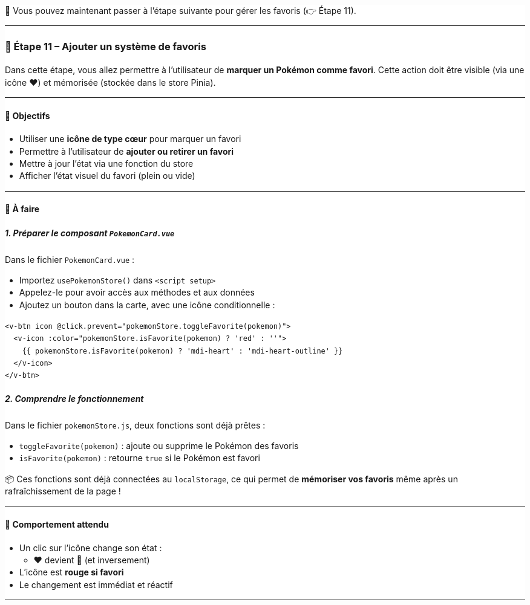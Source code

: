 🎯 Vous pouvez maintenant passer à l’étape suivante pour gérer les favoris (👉 Étape 11).

---

### 🧩 Étape 11 – Ajouter un système de favoris

Dans cette étape, vous allez permettre à l’utilisateur de **marquer un Pokémon comme favori**. Cette action doit être visible (via une icône ❤️) et mémorisée (stockée dans le store Pinia).

---

#### 🎯 Objectifs

- Utiliser une **icône de type cœur** pour marquer un favori
- Permettre à l’utilisateur de **ajouter ou retirer un favori**
- Mettre à jour l’état via une fonction du store
- Afficher l’état visuel du favori (plein ou vide)

---

#### 📌 À faire

##### 1. Préparer le composant `PokemonCard.vue`

Dans le fichier `PokemonCard.vue` :

- Importez `usePokemonStore()` dans `<script setup>`
- Appelez-le pour avoir accès aux méthodes et aux données
- Ajoutez un bouton dans la carte, avec une icône conditionnelle :

```vue
<v-btn icon @click.prevent="pokemonStore.toggleFavorite(pokemon)">
  <v-icon :color="pokemonStore.isFavorite(pokemon) ? 'red' : ''">
    {{ pokemonStore.isFavorite(pokemon) ? 'mdi-heart' : 'mdi-heart-outline' }}
  </v-icon>
</v-btn>
```

##### 2. Comprendre le fonctionnement

Dans le fichier `pokemonStore.js`, deux fonctions sont déjà prêtes :

- `toggleFavorite(pokemon)` : ajoute ou supprime le Pokémon des favoris
- `isFavorite(pokemon)` : retourne `true` si le Pokémon est favori

📦 Ces fonctions sont déjà connectées au `localStorage`, ce qui permet de **mémoriser vos favoris** même après un rafraîchissement de la page !

---

#### 🧠 Comportement attendu

- Un clic sur l’icône change son état :
    - ❤️ devient 🤍 (et inversement)
- L’icône est **rouge si favori**
- Le changement est immédiat et réactif

---